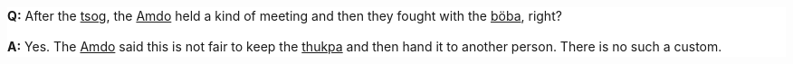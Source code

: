 **Q:**  After the <a href="#" data-tooltip="[tib. ཚོགས]** 1. A prayer assembly meeting in monasteries when all the monks come to an assembly hall and chant prayers together. 2. An offering made of tsamba, butter and dry cheese in the shape of a cone.">tsog</a>, the <a href="#" data-tooltip="[tib. ཨ་མདོ]** One of the three main Tibetan sub-ethnic areas. It is located in the northeast of the Tibetan Plateau mostly in today&#x27;s Qinghai Province. A person from Amdo is called an Amdowa.">Amdo</a> held a kind of meeting and then they fought with the <a href="#" data-tooltip="[tib. བོད་པ]** 1. A person from Central Tibet (tib. དབུས) or sometimes someone from political Tibet in contrast to persons from Kham and Amdo. 2. Böpa is also used nowadays as a general name for all ethnic Tibetans.">böba</a>, right?   

**A:**  Yes. The <a href="#" data-tooltip="[tib. ཨ་མདོ]** One of the three main Tibetan sub-ethnic areas. It is located in the northeast of the Tibetan Plateau mostly in today&#x27;s Qinghai Province. A person from Amdo is called an Amdowa.">Amdo</a> said this is not fair to keep the <a href="#" data-tooltip="[tib. ཐུག་པ]** 1. A porridge or gruel-like soup typically made with tsamba, and if available, meat and cheese. 2. Noodle dishes in broth.">thukpa</a> and then hand it to another person. There is no such a custom.   


